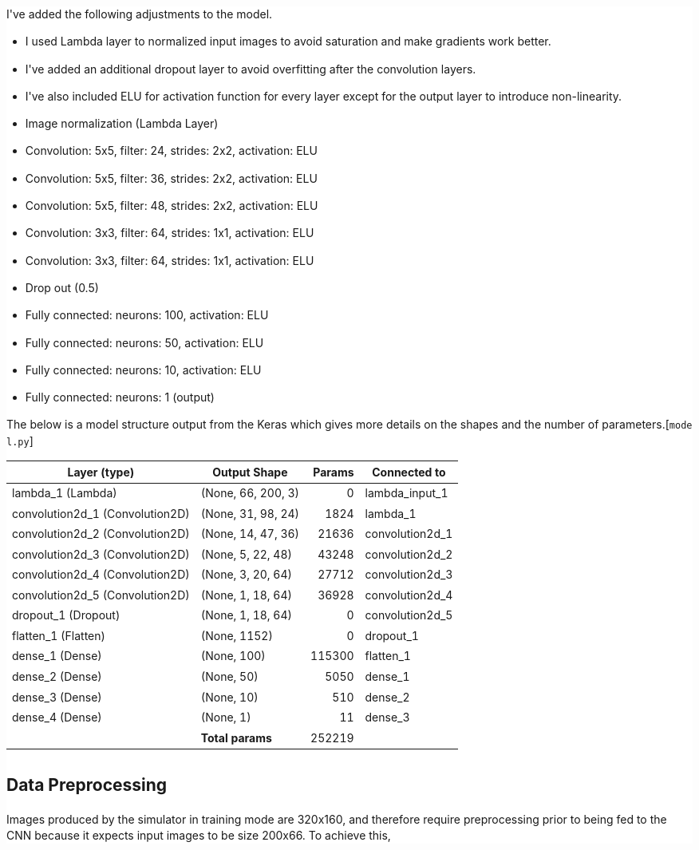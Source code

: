 I've added the following adjustments to the model. 

- I used Lambda layer to normalized input images to avoid saturation and make gradients work better.
- I've added an additional dropout layer to avoid overfitting after the convolution layers.
- I've also included ELU for activation function for every layer except for the output layer to introduce non-linearity.

- Image normalization (Lambda Layer)
- Convolution: 5x5, filter: 24, strides: 2x2, activation: ELU
- Convolution: 5x5, filter: 36, strides: 2x2, activation: ELU
- Convolution: 5x5, filter: 48, strides: 2x2, activation: ELU
- Convolution: 3x3, filter: 64, strides: 1x1, activation: ELU
- Convolution: 3x3, filter: 64, strides: 1x1, activation: ELU
- Drop out (0.5)
- Fully connected: neurons: 100, activation: ELU
- Fully connected: neurons:  50, activation: ELU
- Fully connected: neurons:  10, activation: ELU
- Fully connected: neurons:   1 (output)


The below is a model structure output from the Keras which gives more details on the shapes and the number of parameters.[`model.py`]

| Layer (type)                   |Output Shape      |Params  |Connected to     |
|--------------------------------|------------------|-------:|-----------------|
|lambda_1 (Lambda)               |(None, 66, 200, 3)|0       |lambda_input_1   |
|convolution2d_1 (Convolution2D) |(None, 31, 98, 24)|1824    |lambda_1         |
|convolution2d_2 (Convolution2D) |(None, 14, 47, 36)|21636   |convolution2d_1  |
|convolution2d_3 (Convolution2D) |(None, 5, 22, 48) |43248   |convolution2d_2  |
|convolution2d_4 (Convolution2D) |(None, 3, 20, 64) |27712   |convolution2d_3  |
|convolution2d_5 (Convolution2D) |(None, 1, 18, 64) |36928   |convolution2d_4  |
|dropout_1 (Dropout)             |(None, 1, 18, 64) |0       |convolution2d_5  |
|flatten_1 (Flatten)             |(None, 1152)      |0       |dropout_1        |
|dense_1 (Dense)                 |(None, 100)       |115300  |flatten_1        |
|dense_2 (Dense)                 |(None, 50)        |5050    |dense_1          |
|dense_3 (Dense)                 |(None, 10)        |510     |dense_2          |
|dense_4 (Dense)                 |(None, 1)         |11      |dense_3          |
|                                |**Total params**  |252219  |                 |

## Data Preprocessing

Images produced by the simulator in training mode are 320x160, and therefore require preprocessing prior to being fed to the CNN because it expects input images to be size 200x66. To achieve this, 
